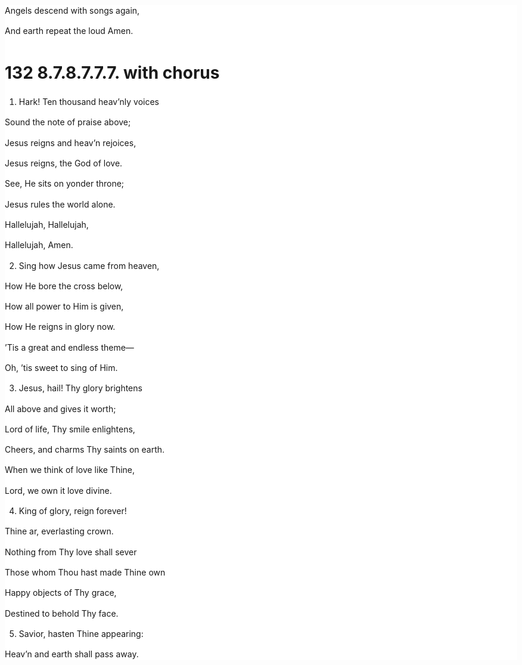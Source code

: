 Angels descend with songs again,

And earth repeat the loud Amen.

# 132 8.7.8.7.7.7. with chorus

1.  Hark! Ten thousand heav’nly voices

Sound the note of praise above;

Jesus reigns and heav’n rejoices,

Jesus reigns, the God of love.

See, He sits on yonder throne;

Jesus rules the world alone.

Hallelujah, Hallelujah,

Hallelujah, Amen.

2.  Sing how Jesus came from heaven,

How He bore the cross below,

How all power to Him is given,

How He reigns in glory now.

’Tis a great and endless theme—

Oh, ’tis sweet to sing of Him.

3.  Jesus, hail! Thy glory brightens

All above and gives it worth;

Lord of life, Thy smile enlightens,

Cheers, and charms Thy saints on earth.

When we think of love like Thine,

Lord, we own it love divine.

4.  King of glory, reign forever!

Thine ar, everlasting crown.

Nothing from Thy love shall sever

Those whom Thou hast made Thine own

Happy objects of Thy grace,

Destined to behold Thy face.

5.  Savior, hasten Thine appearing:

Heav’n and earth shall pass away.

